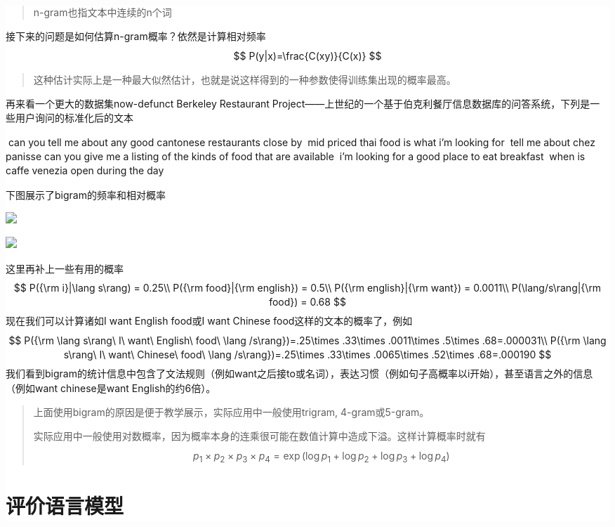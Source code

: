 > n-gram也指文本中连续的n个词

接下来的问题是如何估算n-gram概率？依然是计算相对频率
$$
P(y|x)=\frac{C(xy)}{C(x)}
$$

> 这种估计实际上是一种最大似然估计，也就是说这样得到的一种参数使得训练集出现的概率最高。



再来看一个更大的数据集now-defunct Berkeley Restaurant Project——上世纪的一个基于伯克利餐厅信息数据库的问答系统，下列是一些用户询问的标准化后的文本

​        can you tell me about any good cantonese restaurants close by
​        mid priced thai food is what i’m looking for
​        tell me about chez panisse
​        can you give me a listing of the kinds of food that are available
​        i’m looking for a good place to eat breakfast
​        when is caffe venezia open during the day

下图展示了bigram的频率和相对概率

![](https://i.loli.net/2020/12/22/WNXBeoKx5pVy9l4.png)

![](https://i.loli.net/2020/12/22/JjvKbws5F7VLemo.png)

这里再补上一些有用的概率
$$
P({\rm i}|\lang s\rang) = 0.25\\
P({\rm food}|{\rm english}) = 0.5\\
P({\rm english}|{\rm want}) = 0.0011\\
P(\lang/s\rang|{\rm food}) = 0.68
$$
现在我们可以计算诸如I want English food或I want Chinese food这样的文本的概率了，例如
$$
P({\rm \lang s\rang\ I\ want\ English\ food\ \lang /s\rang})=.25\times .33\times .0011\times .5\times .68=.000031\\
P({\rm \lang s\rang\ I\ want\ Chinese\ food\ \lang /s\rang})=.25\times .33\times .0065\times .52\times .68=.000190
$$
我们看到bigram的统计信息中包含了文法规则（例如want之后接to或名词），表达习惯（例如句子高概率以i开始），甚至语言之外的信息（例如want chinese是want English的约6倍）。

> 上面使用bigram的原因是便于教学展示，实际应用中一般使用trigram, 4-gram或5-gram。
>
> 实际应用中一般使用对数概率，因为概率本身的连乘很可能在数值计算中造成下溢。这样计算概率时就有
> $$
> p_1\times p_2\times p_3\times p_4=\exp(\log p_1+\log p_2+\log p_3+\log p_4)
> $$
> 





# 评价语言模型
